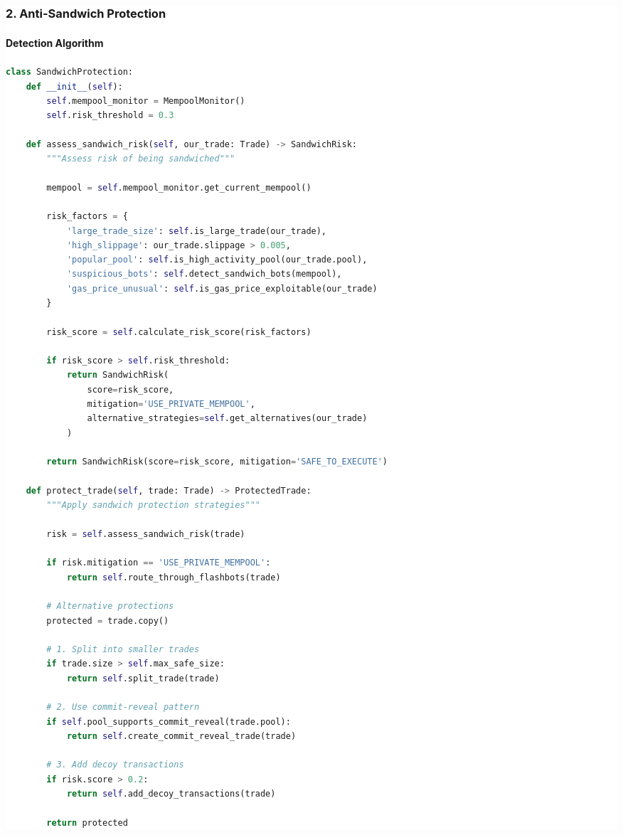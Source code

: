 ```rust
```

### 2. Anti-Sandwich Protection

#### Detection Algorithm
```python
class SandwichProtection:
    def __init__(self):
        self.mempool_monitor = MempoolMonitor()
        self.risk_threshold = 0.3
        
    def assess_sandwich_risk(self, our_trade: Trade) -> SandwichRisk:
        """Assess risk of being sandwiched"""
        
        mempool = self.mempool_monitor.get_current_mempool()
        
        risk_factors = {
            'large_trade_size': self.is_large_trade(our_trade),
            'high_slippage': our_trade.slippage > 0.005,
            'popular_pool': self.is_high_activity_pool(our_trade.pool),
            'suspicious_bots': self.detect_sandwich_bots(mempool),
            'gas_price_unusual': self.is_gas_price_exploitable(our_trade)
        }
        
        risk_score = self.calculate_risk_score(risk_factors)
        
        if risk_score > self.risk_threshold:
            return SandwichRisk(
                score=risk_score,
                mitigation='USE_PRIVATE_MEMPOOL',
                alternative_strategies=self.get_alternatives(our_trade)
            )
        
        return SandwichRisk(score=risk_score, mitigation='SAFE_TO_EXECUTE')
    
    def protect_trade(self, trade: Trade) -> ProtectedTrade:
        """Apply sandwich protection strategies"""
        
        risk = self.assess_sandwich_risk(trade)
        
        if risk.mitigation == 'USE_PRIVATE_MEMPOOL':
            return self.route_through_flashbots(trade)
        
        # Alternative protections
        protected = trade.copy()
        
        # 1. Split into smaller trades
        if trade.size > self.max_safe_size:
            return self.split_trade(trade)
        
        # 2. Use commit-reveal pattern
        if self.pool_supports_commit_reveal(trade.pool):
            return self.create_commit_reveal_trade(trade)
        
        # 3. Add decoy transactions
        if risk.score > 0.2:
            return self.add_decoy_transactions(trade)
        
        return protected
```
